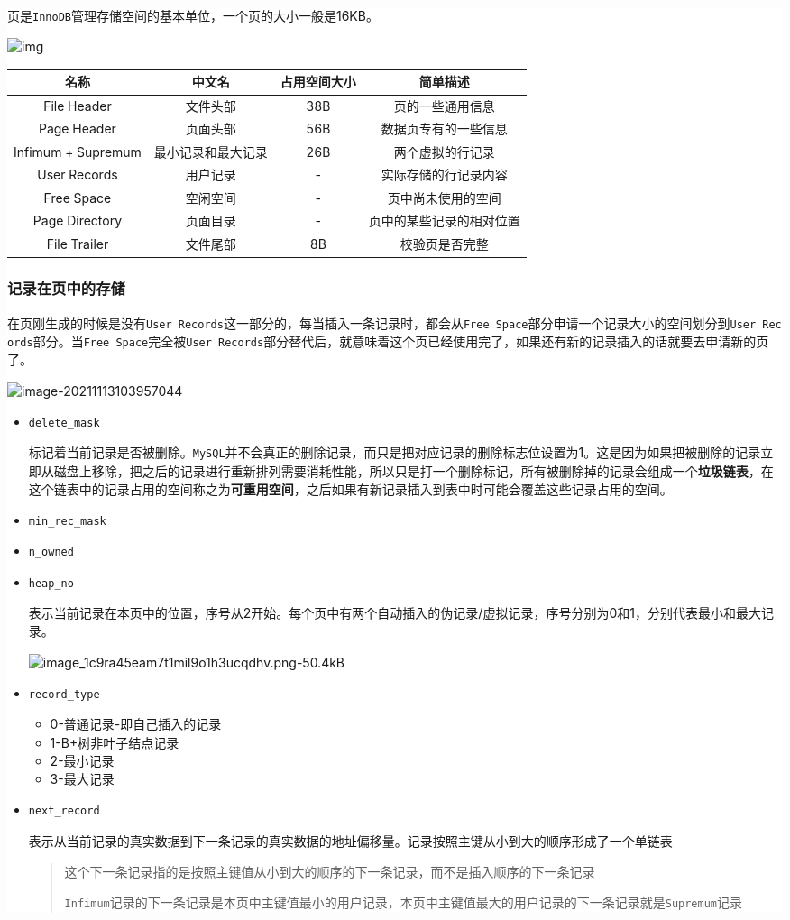 页是`InnoDB`管理存储空间的基本单位，一个页的大小一般是16KB。

![img](https://p1-jj.byteimg.com/tos-cn-i-t2oaga2asx/gold-user-assets/2019/12/17/16f13ee1e2dfac7c~tplv-t2oaga2asx-watermark.awebp)

|        名称        |       中文名       | 占用空间大小 |         简单描述         |
| :----------------: | :----------------: | :----------: | :----------------------: |
|    File Header     |      文件头部      |     38B      |     页的一些通用信息     |
|    Page Header     |      页面头部      |     56B      |   数据页专有的一些信息   |
| Infimum + Supremum | 最小记录和最大记录 |     26B      |     两个虚拟的行记录     |
|    User Records    |      用户记录      |      -       |   实际存储的行记录内容   |
|     Free Space     |      空闲空间      |      -       |    页中尚未使用的空间    |
|   Page Directory   |      页面目录      |      -       | 页中的某些记录的相对位置 |
|    File Trailer    |      文件尾部      |      8B      |      校验页是否完整      |



### 记录在页中的存储

在页刚生成的时候是没有`User Records`这一部分的，每当插入一条记录时，都会从`Free Space`部分申请一个记录大小的空间划分到`User Records`部分。当`Free Space`完全被`User Records`部分替代后，就意味着这个页已经使用完了，如果还有新的记录插入的话就要去申请新的页了。



![image-20211113103957044](https://tva1.sinaimg.cn/large/008i3skNgy1gwdboq28z0j319o066gmm.jpg)

- `delete_mask`

  标记着当前记录是否被删除。`MySQL`并不会真正的删除记录，而只是把对应记录的删除标志位设置为1。这是因为如果把被删除的记录立即从磁盘上移除，把之后的记录进行重新排列需要消耗性能，所以只是打一个删除标记，所有被删除掉的记录会组成一个**垃圾链表**，在这个链表中的记录占用的空间称之为**可重用空间**，之后如果有新记录插入到表中时可能会覆盖这些记录占用的空间。

- `min_rec_mask`

- `n_owned`

- `heap_no`

  表示当前记录在本页中的位置，序号从2开始。每个页中有两个自动插入的伪记录/虚拟记录，序号分别为0和1，分别代表最小和最大记录。

  ![image_1c9ra45eam7t1mil9o1h3ucqdhv.png-50.4kB](https://p1-jj.byteimg.com/tos-cn-i-t2oaga2asx/gold-user-assets/2019/5/8/16a95c100ff0ccc2~tplv-t2oaga2asx-watermark.awebp)

- `record_type`

  - 0-普通记录-即自己插入的记录
  - 1-B+树非叶子结点记录
  - 2-最小记录
  - 3-最大记录

- `next_record`

  表示从当前记录的真实数据到下一条记录的真实数据的地址偏移量。记录按照主键从小到大的顺序形成了一个单链表

  > 这个下一条记录指的是按照主键值从小到大的顺序的下一条记录，而不是插入顺序的下一条记录
  >
  > `Infimum`记录的下一条记录是本页中主键值最小的用户记录，本页中主键值最大的用户记录的下一条记录就是`Supremum`记录
